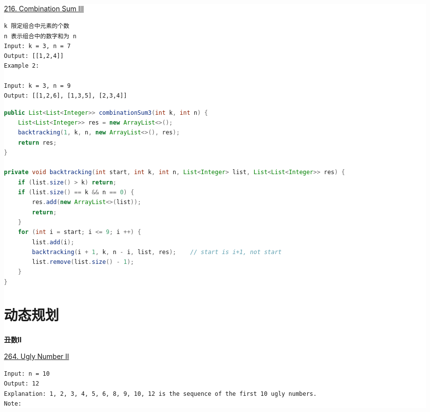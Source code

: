 





[216. Combination Sum III](https://leetcode.com/problems/combination-sum-iii/)

```html
k 限定组合中元素的个数  
n 表示组合中的数字和为 n
Input: k = 3, n = 7
Output: [[1,2,4]]
Example 2:

Input: k = 3, n = 9
Output: [[1,2,6], [1,3,5], [2,3,4]]
```

```java
public List<List<Integer>> combinationSum3(int k, int n) {
    List<List<Integer>> res = new ArrayList<>();
    backtracking(1, k, n, new ArrayList<>(), res);
    return res;
}

private void backtracking(int start, int k, int n, List<Integer> list, List<List<Integer>> res) {
    if (list.size() > k) return;
    if (list.size() == k && n == 0) {
        res.add(new ArrayList<>(list));
        return;
    }
    for (int i = start; i <= 9; i ++) {
        list.add(i);
        backtracking(i + 1, k, n - i, list, res);    // start is i+1, not start
        list.remove(list.size() - 1);
    }
}
```









# 动态规划

**丑数II**

[264. Ugly Number II](https://leetcode.com/problems/ugly-number-ii/)

```
Input: n = 10
Output: 12
Explanation: 1, 2, 3, 4, 5, 6, 8, 9, 10, 12 is the sequence of the first 10 ugly numbers.
Note:
```
